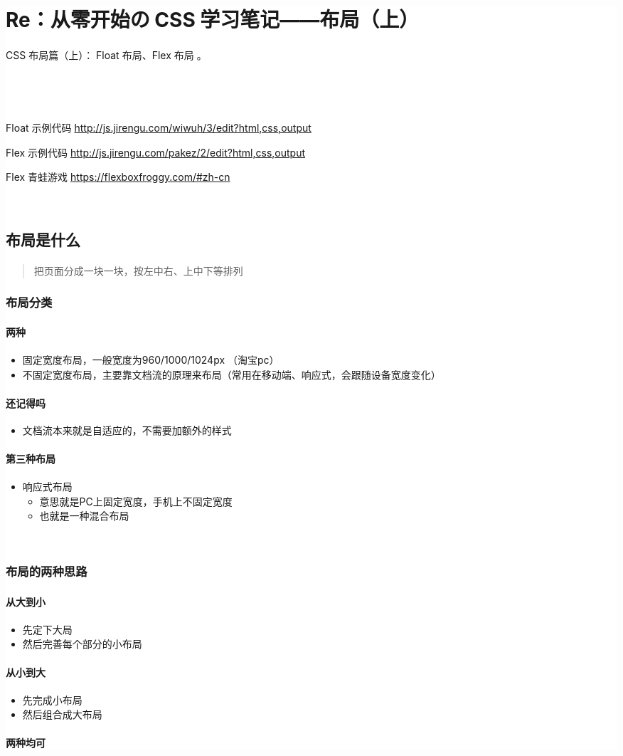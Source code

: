 # Re：从零开始の CSS 学习笔记——布局（上）


CSS 布局篇（上）： Float 布局、Flex 布局 。  

​		

​		

Float 示例代码  http://js.jirengu.com/wiwuh/3/edit?html,css,output

Flex 示例代码  http://js.jirengu.com/pakez/2/edit?html,css,output

Flex 青蛙游戏  https://flexboxfroggy.com/#zh-cn

​		

## 布局是什么

>   把页面分成一块一块，按左中右、上中下等排列



### 布局分类

#### 两种

-   固定宽度布局，一般宽度为960/1000/1024px （淘宝pc）
-   不固定宽度布局，主要靠文档流的原理来布局（常用在移动端、响应式，会跟随设备宽度变化）

#### 还记得吗

-   文档流本来就是自适应的，不需要加额外的样式

#### 第三种布局

-   响应式布局
    -   意思就是PC上固定宽度，手机上不固定宽度
    -   也就是一种混合布局



​		

### 布局的两种思路

#### 从大到小

-   先定下大局
-   然后完善每个部分的小布局

#### 从小到大

-   先完成小布局
-   然后组合成大布局

#### 两种均可
